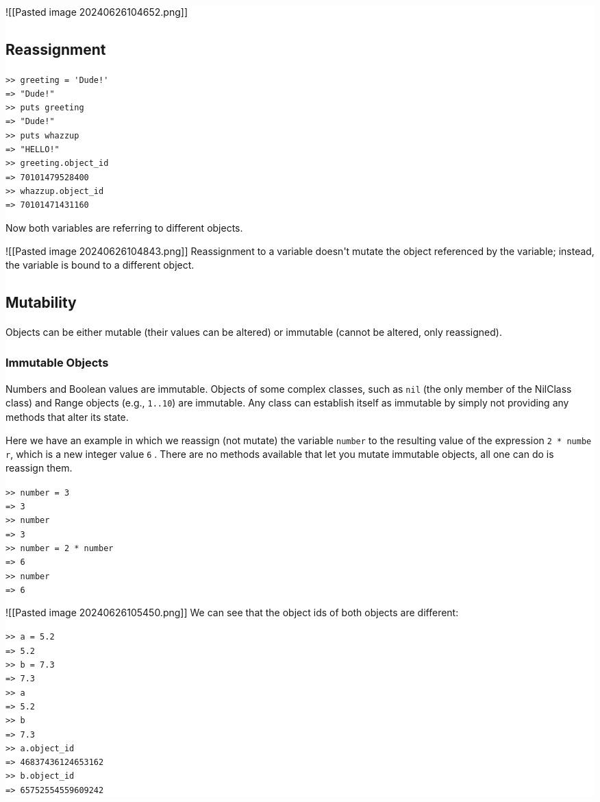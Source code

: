 ![[Pasted image 20240626104652.png]]
## Reassignment

```shell
>> greeting = 'Dude!'  
=> "Dude!"
>> puts greeting  
=> "Dude!"
>> puts whazzup  
=> "HELLO!"
>> greeting.object_id  
=> 70101479528400
>> whazzup.object_id  
=> 70101471431160
```

Now both variables are referring to different objects.

![[Pasted image 20240626104843.png]]
Reassignment to a variable doesn't mutate the object referenced by the variable; instead, the variable is bound to a different object. 

## Mutability

Objects can be either mutable (their values can be altered) or immutable (cannot be altered, only reassigned).

### Immutable Objects

Numbers and Boolean values are immutable. Objects of some complex classes, such as `nil` (the only member of the NilClass class) and Range objects (e.g., `1..10`) are immutable. Any class can establish itself as immutable by simply not providing any methods that alter its state.

Here we have an example in which we reassign (not mutate) the variable `number` to the resulting value of the expression `2 * number`, which is a new integer value `6` . There are no methods available that let you mutate immutable objects, all one can do is reassign them.

```shell
>> number = 3  
=> 3
>> number  
=> 3
>> number = 2 * number  
=> 6
>> number  
=> 6
```

![[Pasted image 20240626105450.png]]
We can see that the object ids of both objects are different:

```shell
>> a = 5.2  
=> 5.2
>> b = 7.3  
=> 7.3
>> a  
=> 5.2
>> b  
=> 7.3
>> a.object_id  
=> 46837436124653162
>> b.object_id  
=> 65752554559609242
```
